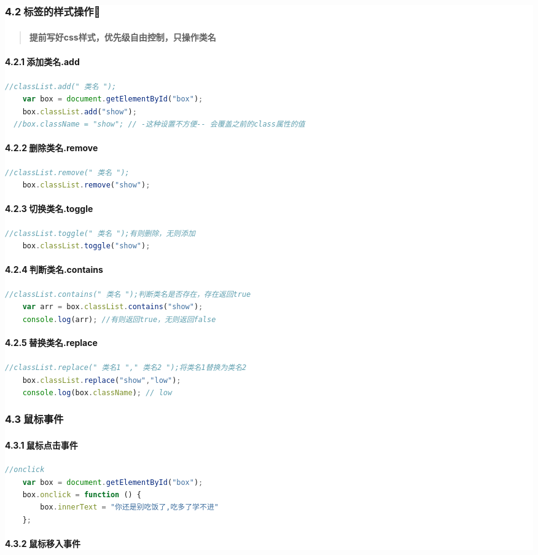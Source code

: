 ### 4.2 标签的样式操作🔴

> #### 提前写好css样式，优先级自由控制，只操作类名

#### 4.2.1 添加类名.add

```javascript
//classList.add(" 类名 ");
	var box = document.getElementById("box");
    box.classList.add("show");
  //box.className = "show"; // -这种设置不方便-- 会覆盖之前的class属性的值
```

#### 4.2.2 删除类名.remove

```javascript
//classList.remove(" 类名 ");
	box.classList.remove("show");
```

#### 4.2.3 切换类名.toggle

```javascript
//classList.toggle(" 类名 ");有则删除，无则添加
	box.classList.toggle("show");
```

#### 4.2.4 判断类名.contains

```javascript
//classList.contains(" 类名 ");判断类名是否存在，存在返回true
	var arr = box.classList.contains("show");
	console.log(arr); //有则返回true，无则返回false
```

#### 4.2.5 替换类名.replace

```javascript
//classList.replace(" 类名1 "," 类名2 ");将类名1替换为类名2
	box.classList.replace("show","low");
	console.log(box.className); // low
```

### 4.3 鼠标事件

#### 4.3.1 鼠标点击事件

```javascript
//onclick
	var box = document.getElementById("box");
	box.onclick = function () {
        box.innerText = "你还是别吃饭了,吃多了学不进"
    };
```

#### 4.3.2 鼠标移入事件
